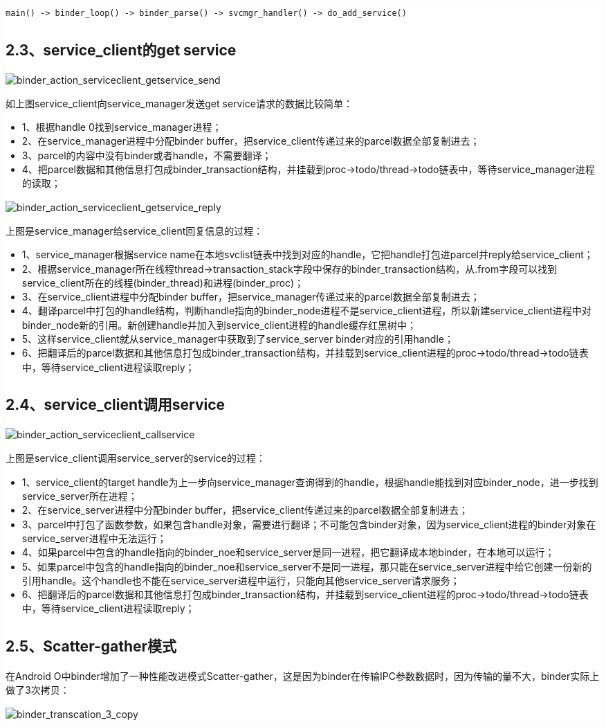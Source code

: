 ```
main() -> binder_loop() -> binder_parse() -> svcmgr_handler() -> do_add_service()
```

## 2.3、service_client的get service

![binder_action_serviceclient_getservice_send](9CD40893A1AB4B6C933760A16A5E58BE)

如上图service_client向service_manager发送get service请求的数据比较简单：

- 1、根据handle 0找到service_manager进程；
- 2、在service_manager进程中分配binder buffer，把service_client传递过来的parcel数据全部复制进去；
- 3、parcel的内容中没有binder或者handle，不需要翻译；
- 4、把parcel数据和其他信息打包成binder_transaction结构，并挂载到proc->todo/thread->todo链表中，等待service_manager进程的读取；

![binder_action_serviceclient_getservice_reply](CA9FF36100F240CD9DA4B553339FECEF)

上图是service_manager给service_client回复信息的过程：

- 1、service_manager根据service name在本地svclist链表中找到对应的handle，它把handle打包进parcel并reply给service_client；
- 2、根据service_manager所在线程thread->transaction_stack字段中保存的binder_transaction结构，从.from字段可以找到service_client所在的线程(binder_thread)和进程(binder_proc)；
- 3、在service_client进程中分配binder buffer，把service_manager传递过来的parcel数据全部复制进去；
- 4、翻译parcel中打包的handle结构，判断handle指向的binder_node进程不是service_client进程，所以新建service_client进程中对binder_node新的引用。新创建handle并加入到service_client进程的handle缓存红黑树中；
- 5、这样service_client就从service_manager中获取到了service_server binder对应的引用handle；
- 6、把翻译后的parcel数据和其他信息打包成binder_transaction结构，并挂载到service_client进程的proc->todo/thread->todo链表中，等待service_client进程读取reply；


## 2.4、service_client调用service

![binder_action_serviceclient_callservice](18B324882ADD4534B2F4B3942C9222BE)

上图是service_client调用service_server的service的过程：

- 1、service_client的target handle为上一步向service_manager查询得到的handle，根据handle能找到对应binder_node，进一步找到service_server所在进程；
- 2、在service_server进程中分配binder buffer，把service_client传递过来的parcel数据全部复制进去；
- 3、parcel中打包了函数参数，如果包含handle对象，需要进行翻译；不可能包含binder对象，因为service_client进程的binder对象在service_server进程中无法运行；
- 4、如果parcel中包含的handle指向的binder_noe和service_server是同一进程，把它翻译成本地binder，在本地可以运行；
- 5、如果parcel中包含的handle指向的binder_noe和service_server不是同一进程，那只能在service_server进程中给它创建一份新的引用handle。这个handle也不能在service_server进程中运行，只能向其他service_server请求服务；
- 6、把翻译后的parcel数据和其他信息打包成binder_transaction结构，并挂载到service_client进程的proc->todo/thread->todo链表中，等待service_client进程读取reply；


## 2.5、Scatter-gather模式

在Android O中binder增加了一种性能改进模式Scatter-gather，这是因为binder在传输IPC参数数据时，因为传输的量不大，binder实际上做了3次拷贝：

![binder_transcation_3_copy](CA68B6AAFB8640DC8A0BD37049FAAA3A)
